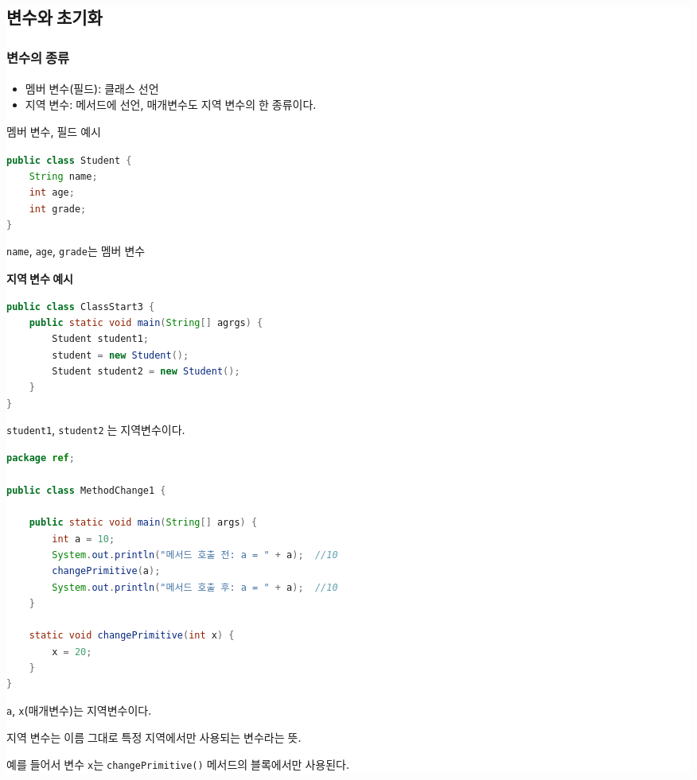 ## 변수와 초기화

### 변수의 종류

- 멤버 변수(필드): 클래스 선언
- 지역 변수: 메서드에 선언, 매개변수도 지역 변수의 한 종류이다.

멤버 변수, 필드 예시

```java
public class Student {
    String name;
    int age;
    int grade;
}
```

`name`, `age`, `grade`는 멤버 변수

**지역 변수 예시**

```java
public class ClassStart3 {
    public static void main(String[] agrgs) {
        Student student1;
        student = new Student();
        Student student2 = new Student();
    }
}
```

`student1`, `student2` 는 지역변수이다.

```java
package ref;

public class MethodChange1 {

    public static void main(String[] args) {
        int a = 10;
        System.out.println("메서드 호출 전: a = " + a);  //10
        changePrimitive(a);
        System.out.println("메서드 호출 후: a = " + a);  //10
    }

    static void changePrimitive(int x) {
        x = 20;
    }
}
```

`a`, `x`(매개변수)는 지역변수이다.

지역 변수는 이름 그대로 특정 지역에서만 사용되는 변수라는 뜻.

예를 들어서 변수 `x`는 `changePrimitive()` 메서드의 블록에서만 사용된다.
